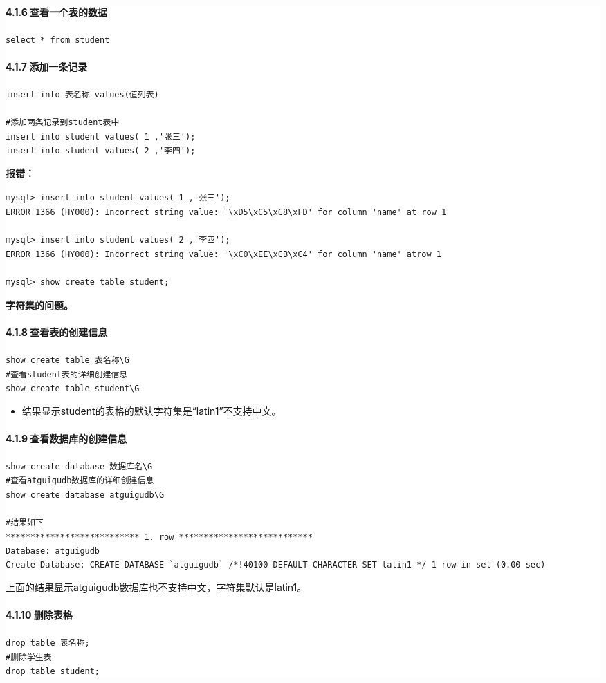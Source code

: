 #### 4.1.6 查看一个表的数据
```mysql
select * from student
```

#### 4.1.7 添加一条记录
```mysql
insert into 表名称 values(值列表)

#添加两条记录到student表中
insert into student values( 1 ,'张三');
insert into student values( 2 ,'李四');
```

**报错：**
```mysql
mysql> insert into student values( 1 ,'张三');
ERROR 1366 (HY000): Incorrect string value: '\xD5\xC5\xC8\xFD' for column 'name' at row 1

mysql> insert into student values( 2 ,'李四');
ERROR 1366 (HY000): Incorrect string value: '\xC0\xEE\xCB\xC4' for column 'name' atrow 1

mysql> show create table student;
```
**字符集的问题。**

#### 4.1.8 查看表的创建信息

```mysql
show create table 表名称\G
#查看student表的详细创建信息
show create table student\G
```
- 结果显示student的表格的默认字符集是“latin1”不支持中文。

#### 4.1.9 查看数据库的创建信息
```mysql
show create database 数据库名\G 
#查看atguigudb数据库的详细创建信息 
show create database atguigudb\G

#结果如下 
*************************** 1. row *************************** 
Database: atguigudb 
Create Database: CREATE DATABASE `atguigudb` /*!40100 DEFAULT CHARACTER SET latin1 */ 1 row in set (0.00 sec)
```
上面的结果显示atguigudb数据库也不支持中文，字符集默认是latin1。

#### 4.1.10 删除表格

```mysql
drop table 表名称; 
#删除学生表 
drop table student;
```
